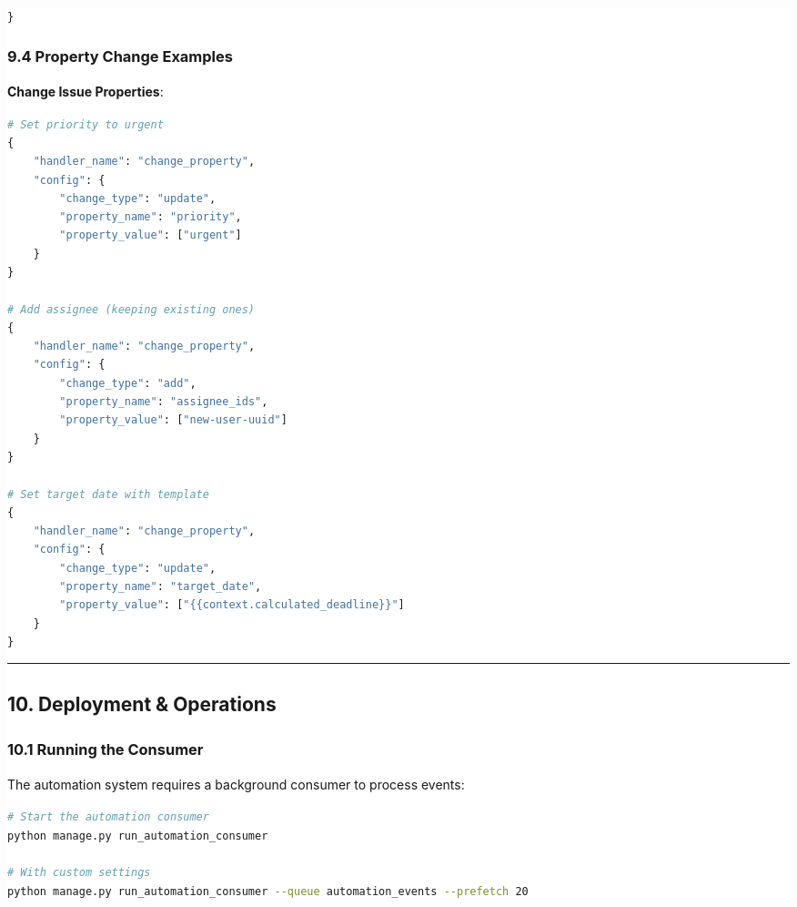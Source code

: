 ```python
}
```

### 9.4 Property Change Examples

**Change Issue Properties**:

```python
# Set priority to urgent
{
    "handler_name": "change_property",
    "config": {
        "change_type": "update",
        "property_name": "priority",
        "property_value": ["urgent"]
    }
}

# Add assignee (keeping existing ones)
{
    "handler_name": "change_property",
    "config": {
        "change_type": "add",
        "property_name": "assignee_ids",
        "property_value": ["new-user-uuid"]
    }
}

# Set target date with template
{
    "handler_name": "change_property",
    "config": {
        "change_type": "update",
        "property_name": "target_date",
        "property_value": ["{{context.calculated_deadline}}"]
    }
}
```

---

## 10. Deployment & Operations

### 10.1 Running the Consumer

The automation system requires a background consumer to process events:

```bash
# Start the automation consumer
python manage.py run_automation_consumer

# With custom settings
python manage.py run_automation_consumer --queue automation_events --prefetch 20
```
